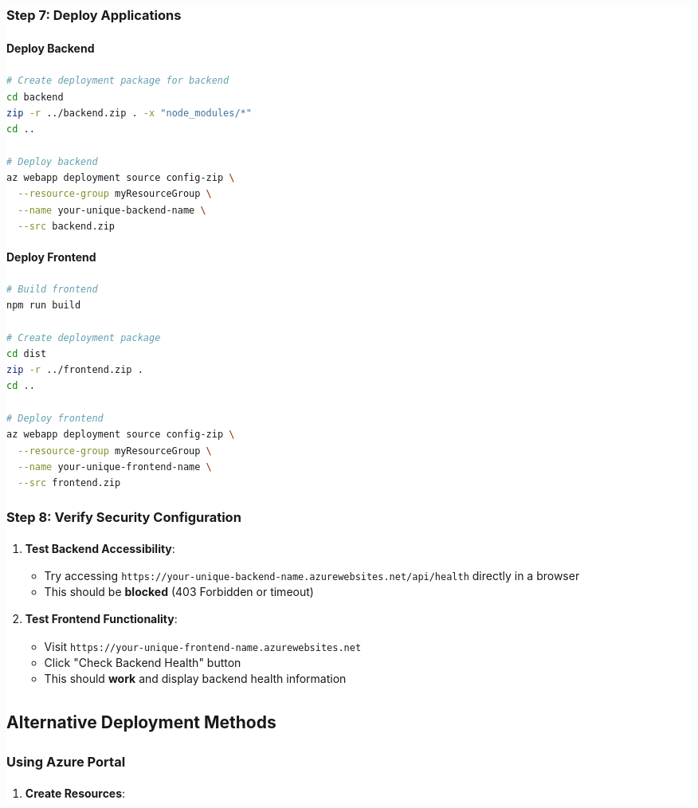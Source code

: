 ### Step 7: Deploy Applications

#### Deploy Backend

```bash
# Create deployment package for backend
cd backend
zip -r ../backend.zip . -x "node_modules/*"
cd ..

# Deploy backend
az webapp deployment source config-zip \
  --resource-group myResourceGroup \
  --name your-unique-backend-name \
  --src backend.zip
```

#### Deploy Frontend

```bash
# Build frontend
npm run build

# Create deployment package
cd dist
zip -r ../frontend.zip .
cd ..

# Deploy frontend
az webapp deployment source config-zip \
  --resource-group myResourceGroup \
  --name your-unique-frontend-name \
  --src frontend.zip
```

### Step 8: Verify Security Configuration

1. **Test Backend Accessibility**:

   - Try accessing `https://your-unique-backend-name.azurewebsites.net/api/health` directly in a browser
   - This should be **blocked** (403 Forbidden or timeout)

2. **Test Frontend Functionality**:
   - Visit `https://your-unique-frontend-name.azurewebsites.net`
   - Click "Check Backend Health" button
   - This should **work** and display backend health information

## Alternative Deployment Methods

### Using Azure Portal

1. **Create Resources**:

